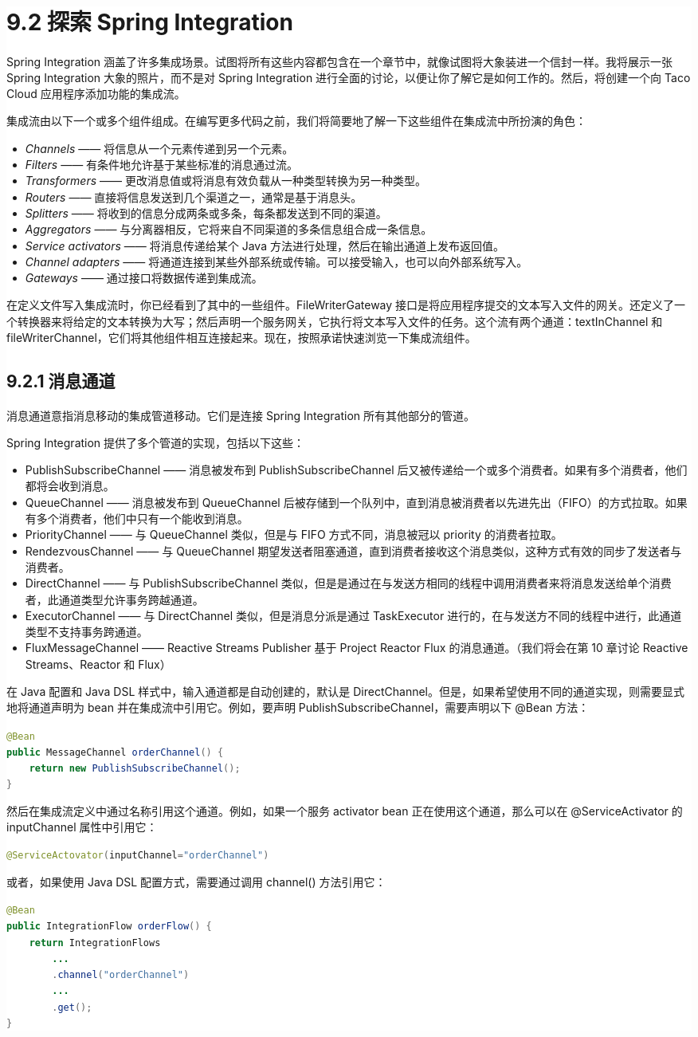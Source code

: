 # 9.2 探索 Spring Integration

Spring Integration 涵盖了许多集成场景。试图将所有这些内容都包含在一个章节中，就像试图将大象装进一个信封一样。我将展示一张 Spring Integration 大象的照片，而不是对 Spring Integration 进行全面的讨论，以便让你了解它是如何工作的。然后，将创建一个向 Taco Cloud 应用程序添加功能的集成流。

集成流由以下一个或多个组件组成。在编写更多代码之前，我们将简要地了解一下这些组件在集成流中所扮演的角色：

* _Channels_ —— 将信息从一个元素传递到另一个元素。
* _Filters_ —— 有条件地允许基于某些标准的消息通过流。
* _Transformers_ —— 更改消息值或将消息有效负载从一种类型转换为另一种类型。
* _Routers_ —— 直接将信息发送到几个渠道之一，通常是基于消息头。
* _Splitters_ —— 将收到的信息分成两条或多条，每条都发送到不同的渠道。
* _Aggregators_ —— 与分离器相反，它将来自不同渠道的多条信息组合成一条信息。
* _Service activators_ —— 将消息传递给某个 Java 方法进行处理，然后在输出通道上发布返回值。
* _Channel adapters_ —— 将通道连接到某些外部系统或传输。可以接受输入，也可以向外部系统写入。
* _Gateways_ —— 通过接口将数据传递到集成流。

在定义文件写入集成流时，你已经看到了其中的一些组件。FileWriterGateway 接口是将应用程序提交的文本写入文件的网关。还定义了一个转换器来将给定的文本转换为大写；然后声明一个服务网关，它执行将文本写入文件的任务。这个流有两个通道：textInChannel 和 fileWriterChannel，它们将其他组件相互连接起来。现在，按照承诺快速浏览一下集成流组件。

## 9.2.1 消息通道

消息通道意指消息移动的集成管道移动。它们是连接 Spring Integration 所有其他部分的管道。

Spring Integration 提供了多个管道的实现，包括以下这些：

* PublishSubscribeChannel —— 消息被发布到 PublishSubscribeChannel 后又被传递给一个或多个消费者。如果有多个消费者，他们都将会收到消息。
* QueueChannel —— 消息被发布到 QueueChannel 后被存储到一个队列中，直到消息被消费者以先进先出（FIFO）的方式拉取。如果有多个消费者，他们中只有一个能收到消息。
* PriorityChannel —— 与 QueueChannel 类似，但是与 FIFO 方式不同，消息被冠以 priority 的消费者拉取。
* RendezvousChannel —— 与 QueueChannel 期望发送者阻塞通道，直到消费者接收这个消息类似，这种方式有效的同步了发送者与消费者。
* DirectChannel —— 与 PublishSubscribeChannel 类似，但是是通过在与发送方相同的线程中调用消费者来将消息发送给单个消费者，此通道类型允许事务跨越通道。
* ExecutorChannel —— 与 DirectChannel 类似，但是消息分派是通过 TaskExecutor 进行的，在与发送方不同的线程中进行，此通道类型不支持事务跨通道。
* FluxMessageChannel —— Reactive Streams Publisher 基于 Project Reactor Flux 的消息通道。（我们将会在第 10 章讨论 Reactive Streams、Reactor 和 Flux）

在 Java 配置和 Java DSL 样式中，输入通道都是自动创建的，默认是 DirectChannel。但是，如果希望使用不同的通道实现，则需要显式地将通道声明为 bean 并在集成流中引用它。例如，要声明 PublishSubscribeChannel，需要声明以下 @Bean 方法：

```java
@Bean
public MessageChannel orderChannel() {
    return new PublishSubscribeChannel();
}
```

然后在集成流定义中通过名称引用这个通道。例如，如果一个服务 activator bean 正在使用这个通道，那么可以在 @ServiceActivator 的 inputChannel 属性中引用它：

```java
@ServiceActovator(inputChannel="orderChannel")
```

或者，如果使用 Java DSL 配置方式，需要通过调用 channel\(\) 方法引用它：

```java
@Bean
public IntegrationFlow orderFlow() {
    return IntegrationFlows
        ...
        .channel("orderChannel")
        ...
        .get();
}
```
